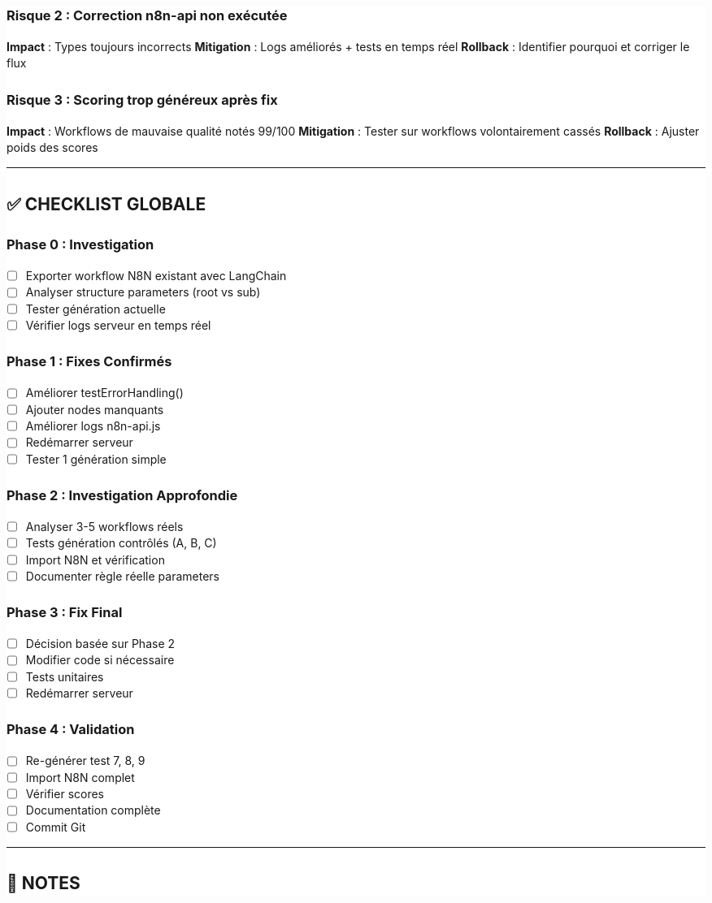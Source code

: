 ### Risque 2 : Correction n8n-api non exécutée
**Impact** : Types toujours incorrects
**Mitigation** : Logs améliorés + tests en temps réel
**Rollback** : Identifier pourquoi et corriger le flux

### Risque 3 : Scoring trop généreux après fix
**Impact** : Workflows de mauvaise qualité notés 99/100
**Mitigation** : Tester sur workflows volontairement cassés
**Rollback** : Ajuster poids des scores

---

## ✅ CHECKLIST GLOBALE

### Phase 0 : Investigation
- [ ] Exporter workflow N8N existant avec LangChain
- [ ] Analyser structure parameters (root vs sub)
- [ ] Tester génération actuelle
- [ ] Vérifier logs serveur en temps réel

### Phase 1 : Fixes Confirmés
- [ ] Améliorer testErrorHandling()
- [ ] Ajouter nodes manquants
- [ ] Améliorer logs n8n-api.js
- [ ] Redémarrer serveur
- [ ] Tester 1 génération simple

### Phase 2 : Investigation Approfondie
- [ ] Analyser 3-5 workflows réels
- [ ] Tests génération contrôlés (A, B, C)
- [ ] Import N8N et vérification
- [ ] Documenter règle réelle parameters

### Phase 3 : Fix Final
- [ ] Décision basée sur Phase 2
- [ ] Modifier code si nécessaire
- [ ] Tests unitaires
- [ ] Redémarrer serveur

### Phase 4 : Validation
- [ ] Re-générer test 7, 8, 9
- [ ] Import N8N complet
- [ ] Vérifier scores
- [ ] Documentation complète
- [ ] Commit Git

---

## 📝 NOTES
